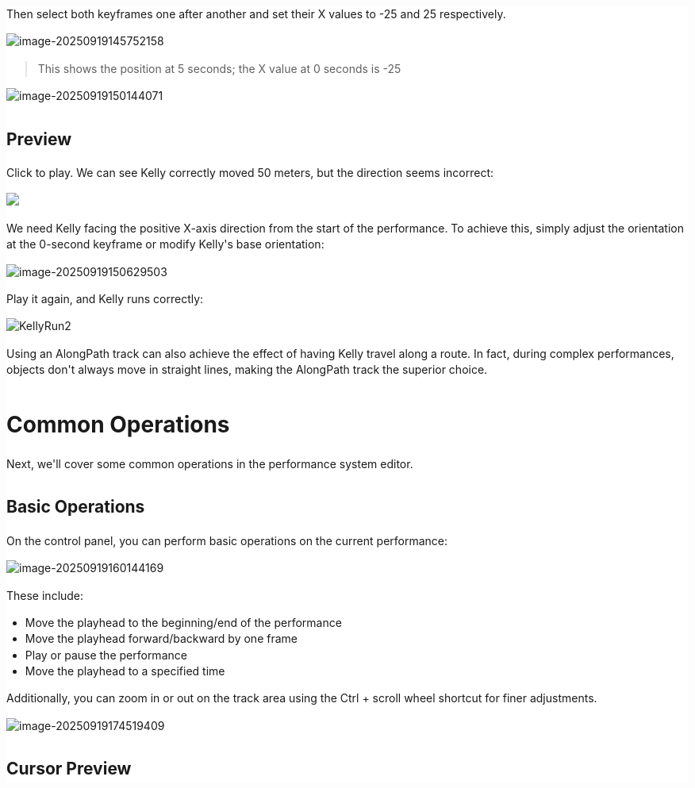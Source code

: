 Then select both keyframes one after another and set their X values to -25 and 25 respectively.

![image-20250919145752158](https://dl.dir.freefiremobile.com/common/OB46/CSH/OfficialWeb/TimelineFE/image-20250919145752158.png) 

> This shows the position at 5 seconds; the X value at 0 seconds is -25

![image-20250919150144071](https://dl.dir.freefiremobile.com/common/OB46/CSH/OfficialWeb/TimelineFE/image-20250919150144071.png) 


## Preview

Click to play. We can see Kelly correctly moved 50 meters, but the direction seems incorrect:

![ ](https://dl.dir.freefiremobile.com/common/OB46/CSH/OfficialWeb/TimelineFE/KellyRun-1758265443608-4.gif) 

We need Kelly facing the positive X-axis direction from the start of the performance. To achieve this, simply adjust the orientation at the 0-second keyframe or modify Kelly's base orientation:

![image-20250919150629503](https://dl.dir.freefiremobile.com/common/OB46/CSH/OfficialWeb/TimelineFE/image-20250919150629503.png) 

Play it again, and Kelly runs correctly:

![KellyRun2](https://dl.dir.freefiremobile.com/common/OB46/CSH/OfficialWeb/TimelineFE/KellyRun2.gif) 

Using an AlongPath track can also achieve the effect of having Kelly travel along a route. In fact, during complex performances, objects don't always move in straight lines, making the AlongPath track the superior choice.

# Common Operations

Next, we'll cover some common operations in the performance system editor.

## Basic Operations

On the control panel, you can perform basic operations on the current performance:

![image-20250919160144169](https://dl.dir.freefiremobile.com/common/OB46/CSH/OfficialWeb/TimelineFE/image-20250919160144169.png) 

These include:

- Move the playhead to the beginning/end of the performance
- Move the playhead forward/backward by one frame
- Play or pause the performance
- Move the playhead to a specified time

Additionally, you can zoom in or out on the track area using the Ctrl + scroll wheel shortcut for finer adjustments.

![image-20250919174519409](https://dl.dir.freefiremobile.com/common/OB46/CSH/OfficialWeb/TimelineFE/image-20250919174519409.png) 

## Cursor Preview
